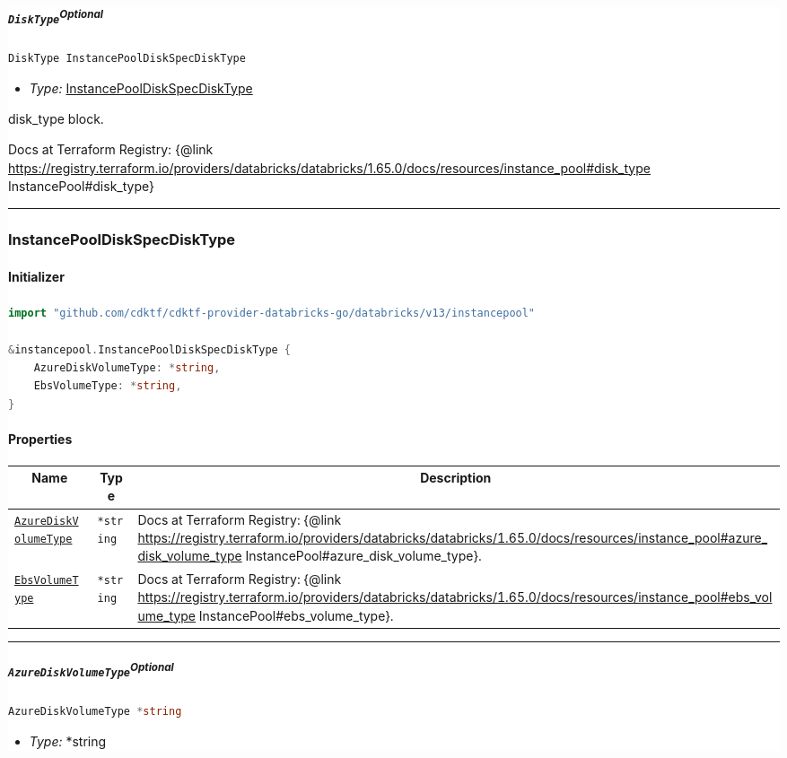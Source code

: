 ##### `DiskType`<sup>Optional</sup> <a name="DiskType" id="@cdktf/provider-databricks.instancePool.InstancePoolDiskSpec.property.diskType"></a>

```go
DiskType InstancePoolDiskSpecDiskType
```

- *Type:* <a href="#@cdktf/provider-databricks.instancePool.InstancePoolDiskSpecDiskType">InstancePoolDiskSpecDiskType</a>

disk_type block.

Docs at Terraform Registry: {@link https://registry.terraform.io/providers/databricks/databricks/1.65.0/docs/resources/instance_pool#disk_type InstancePool#disk_type}

---

### InstancePoolDiskSpecDiskType <a name="InstancePoolDiskSpecDiskType" id="@cdktf/provider-databricks.instancePool.InstancePoolDiskSpecDiskType"></a>

#### Initializer <a name="Initializer" id="@cdktf/provider-databricks.instancePool.InstancePoolDiskSpecDiskType.Initializer"></a>

```go
import "github.com/cdktf/cdktf-provider-databricks-go/databricks/v13/instancepool"

&instancepool.InstancePoolDiskSpecDiskType {
	AzureDiskVolumeType: *string,
	EbsVolumeType: *string,
}
```

#### Properties <a name="Properties" id="Properties"></a>

| **Name** | **Type** | **Description** |
| --- | --- | --- |
| <code><a href="#@cdktf/provider-databricks.instancePool.InstancePoolDiskSpecDiskType.property.azureDiskVolumeType">AzureDiskVolumeType</a></code> | <code>*string</code> | Docs at Terraform Registry: {@link https://registry.terraform.io/providers/databricks/databricks/1.65.0/docs/resources/instance_pool#azure_disk_volume_type InstancePool#azure_disk_volume_type}. |
| <code><a href="#@cdktf/provider-databricks.instancePool.InstancePoolDiskSpecDiskType.property.ebsVolumeType">EbsVolumeType</a></code> | <code>*string</code> | Docs at Terraform Registry: {@link https://registry.terraform.io/providers/databricks/databricks/1.65.0/docs/resources/instance_pool#ebs_volume_type InstancePool#ebs_volume_type}. |

---

##### `AzureDiskVolumeType`<sup>Optional</sup> <a name="AzureDiskVolumeType" id="@cdktf/provider-databricks.instancePool.InstancePoolDiskSpecDiskType.property.azureDiskVolumeType"></a>

```go
AzureDiskVolumeType *string
```

- *Type:* *string

